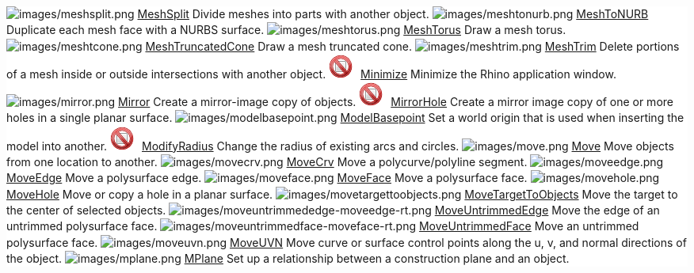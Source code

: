 ![images/meshsplit.png](images/meshsplit.png) [MeshSplit](meshsplit.html) 
Divide meshes into parts with another object.
![images/meshtonurb.png](images/meshtonurb.png) [MeshToNURB](meshtonurb.html) 
Duplicate each mesh face with a NURBS surface.
![images/meshtorus.png](images/meshtorus.png) [MeshTorus](meshtorus.html) 
Draw a mesh torus.
![images/meshtcone.png](images/meshtcone.png) [MeshTruncatedCone](meshtruncatedcone.html) 
Draw a mesh truncated cone.
![images/meshtrim.png](images/meshtrim.png) [MeshTrim](meshtrim.html) 
Delete portions of a mesh inside or outside intersections with another object.
![images/-no-toolbar-button.png](images/-no-toolbar-button.png) [Minimize](sizeapplicationwindow-commands.html#minimize) 
Minimize the Rhino application window.
![images/mirror.png](images/mirror.png) [Mirror](mirror.html) 
Create a mirror-image copy of objects.
![images/-no-toolbar-button.png](images/-no-toolbar-button.png) [MirrorHole](mirrorhole.html) 
Create a mirror image copy of one or more holes in a single planar surface.
![images/modelbasepoint.png](images/modelbasepoint.png) [ModelBasepoint](modelbasepoint.html) 
Set a world origin that is used when inserting the model into another.
![images/-no-toolbar-button.png](images/-no-toolbar-button.png) [ModifyRadius](modifyradius.html) 
Change the radius of existing arcs and circles.
![images/move.png](images/move.png) [Move](move.html) 
Move objects from one location to another.
![images/movecrv.png](images/movecrv.png) [MoveCrv](movecrv.html) 
Move a polycurve/polyline segment.
![images/moveedge.png](images/moveedge.png) [MoveEdge](moveedge.html) 
Move a polysurface edge.
![images/moveface.png](images/moveface.png) [MoveFace](moveface.html) 
Move a polysurface face.
![images/movehole.png](images/movehole.png) [MoveHole](movehole.html) 
Move or copy a hole in a planar surface.
![images/movetargettoobjects.png](images/movetargettoobjects.png) [MoveTargetToObjects](movetargettoobjects.html) 
Move the target to the center of selected objects.
![images/moveuntrimmededge-moveedge-rt.png](images/moveuntrimmededge-moveedge-rt.png) [MoveUntrimmedEdge](moveuntrimmededge.html) 
Move the edge of an untrimmed polysurface face.
![images/moveuntrimmedface-moveface-rt.png](images/moveuntrimmedface-moveface-rt.png) [MoveUntrimmedFace](moveuntrimmedface.html) 
Move an untrimmed polysurface face.
![images/moveuvn.png](images/moveuvn.png) [MoveUVN](moveuvn.html) 
Move curve or surface control points along the u, v, and normal directions of the object.
![images/mplane.png](images/mplane.png) [MPlane](mplane.html) 
Set up a relationship between a construction plane and an object.
